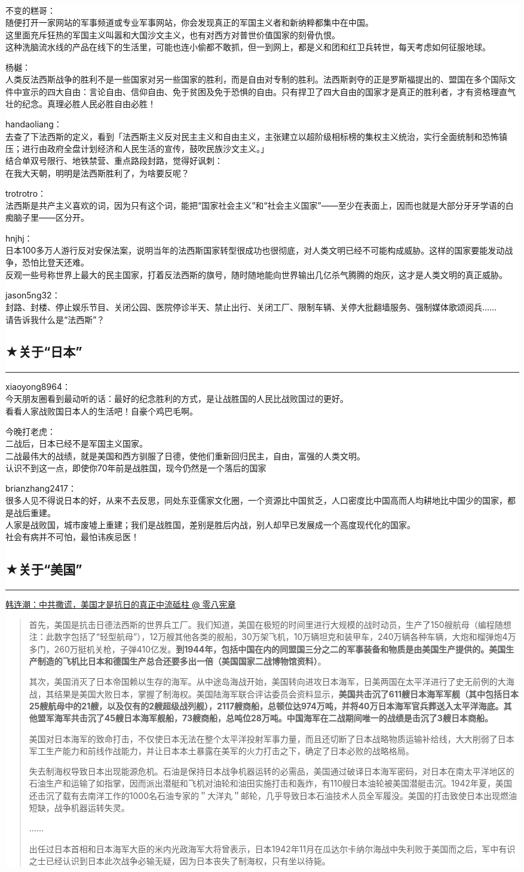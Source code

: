  不变的糕哥：  
 随便打开一家网站的军事频道或专业军事网站，你会发现真正的军国主义者和新纳粹都集中在中国。  
 这里面充斥狂热的军国主义叫嚣和大国沙文主义，也有对西方对普世价值国家的刻骨仇恨。  
 这种洗脑流水线的产品在线下的生活里，可能也连小偷都不敢抓，但一到网上，都是义和团和红卫兵转世，每天考虑如何征服地球。  
   
 杨樾：  
 人类反法西斯战争的胜利不是一些国家对另一些国家的胜利，而是自由对专制的胜利。法西斯剥夺的正是罗斯福提出的、盟国在多个国际文件中宣示的四大自由：言论自由、信仰自由、免于贫困及免于恐惧的自由。只有捍卫了四大自由的国家才是真正的胜利者，才有资格理直气壮的纪念。真理必胜人民必胜自由必胜！  
   
 handaoliang：  
 去查了下法西斯的定义，看到「法西斯主义反对民主主义和自由主义，主张建立以超阶级相标榜的集权主义统治，实行全面统制和恐怖镇压；进行由政府全盘计划经济和人民生活的宣传，鼓吹民族沙文主义。」  
 结合单双号限行、地铁禁营、重点路段封路，觉得好讽刺：  
 在我大天朝，明明是法西斯胜利了，为啥要反呢？  
   
 trotrotro：  
 法西斯是共产主义喜欢的词，因为只有这个词，能把“国家社会主义”和“社会主义国家”——至少在表面上，因而也就是大部分牙牙学语的白痴脑子里——区分开。  
   
 hnjhj：  
 日本100多万人游行反对安保法案，说明当年的法西斯国家转型很成功也很彻底，对人类文明已经不可能构成威胁。这样的国家要能发动战争，恐怕比登天还难。  
 反观一些号称世界上最大的民主国家，打着反法西斯的旗号，随时随地能向世界输出几亿杀气腾腾的炮灰，这才是人类文明的真正威胁。  
   
 jason5ng32：  
 封路、封楼、停止娱乐节目、关闭公园、医院停诊半天、禁止出行、关闭工厂、限制车辆、关停大批翻墙服务、强制媒体歌颂阅兵……  
 请告诉我什么是“法西斯”？  
   
 ## ★关于“日本”
-------

  
 xiaoyong8964：  
 今天朋友圈看到最动听的话：最好的纪念胜利的方式，是让战胜国的人民比战败国过的更好。  
 看看人家战败国日本人的生活吧！自豪个鸡巴毛啊。  
   
 今晚打老虎：  
 二战后，日本已经不是军国主义国家。  
 二战最伟大的战绩，就是美国和西方驯服了日德，使他们重新回归民主，自由，富强的人类文明。  
 认识不到这一点，即使你70年前是战胜国，现今仍然是一个落后的国家   
   
 brianzhang2417：  
 很多人见不得说日本的好，从来不去反思，同处东亚儒家文化圈，一个资源比中国贫乏，人口密度比中国高而人均耕地比中国少的国家，都是战后重建。  
 人家是战败国，城市废墟上重建；我们是战胜国，差别是胜后内战，别人却早已发展成一个高度现代化的国家。  
 社会有病并不可怕，最怕讳疾忌医！  
   
 ## ★关于“美国”
-------

  
 [韩连潮：中共撒谎，美国才是抗日的真正中流砥柱 @ 零八宪章](http://08charterbbs.blogspot.com/2015/08/blog-post_280.html)  
 
> 首先，美国是抗击日德法西斯的世界兵工厂。我们知道，美国在极短的时间里进行大规模的战时动员，生产了150艘航母（编程随想注：此数字包括了“轻型航母”），12万艘其他各类的舰船，30万架飞机，10万辆坦克和装甲车，240万辆各种车辆，大炮和榴弹炮4万多门，260万挺机关枪，子弹410亿发。**到1944年，包括中国在内的同盟国三分之二的军事装备和物质是由美国生产提供的。美国生产制造的飞机比日本和德国生产总合还要多出一倍（美国国家二战博物馆资料）**。  
>    
>  其次，美国消灭了日本帝国赖以生存的海军。从中途岛海战开始，美国转向进攻日本海军，日美两国在太平洋进行了史无前例的大海战，其结果是美国大败日本，掌握了制海权。美国陆海军联合评诂委员会资料显示，**美国共击沉了611艘日本海军军舰（其中包括日本25艘航母中的21艘，以及仅有的2艘超级战列舰），2117艘商船，总顿位达974万吨，并将40万日本海军官兵葬送入太平洋海底。其他盟军海军共击沉了45艘日本海军舰船，73艘商船，总吨位28万吨。中国海军在二战期间唯一的战绩是击沉了3艘日本商船。** 
>    
>  美国对日本海军的致命打击，不仅使日本无法在整个太平洋投射军事力量，而且还切断了日本战略物质运输补给线，大大削弱了日本军工生产能力和前线作战能力，并让日本本土暴露在美军的火力打击之下，确定了日本必败的战略格局。  
>    
>  失去制海权导致日本出现能源危机。石油是保持日本战争机器运转的必需品，美国通过破译日本海军密码，对日本在南太平洋地区的石油生产和运输了如指掌，因而派出潜艇和飞机对油轮和油田实施打击和轰炸，有110艘日本油轮被美国潜艇击沉。1942年夏，美国还击沉了载有去南洋工作的1000名石油专家的＂大洋丸＂邮轮，几乎导致日本石油技术人员全军履没。美国的打击致使日本出现燃油短缺，战争机器运转失灵。  
>    
>  ......  
>    
>  出任过日本首相和日本海军大臣的米内光政海军大将曾表示，日本1942年11月在瓜达尔卡纳尔海战中失利败于美国而之后，军中有识之士已经认识到日本此次战争必输无疑，因为日本丧失了制海权，只有坐以待毙。  
